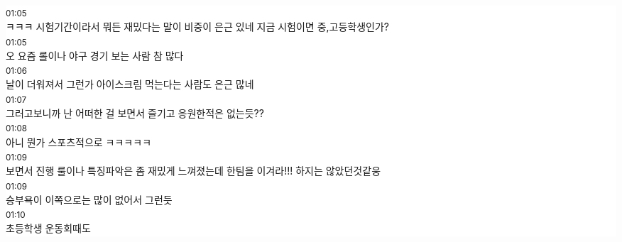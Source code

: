 </div>
</div>
<div class="message" markdown="1">
<div class="message-date" markdown="1">
<small>01:05</small>
</div>
<div markdown="1">
ㅋㅋㅋ 시험기간이라서 뭐든 재밌다는 말이 비중이 은근 있네 지금 시험이면 중,고등학생인가?
</div>
</div>
<div class="message" markdown="1">
<div class="message-date" markdown="1">
<small>01:05</small>
</div>
<div markdown="1">
오 요즘 롤이나 야구 경기 보는 사람 참 많다
</div>
</div>
<div class="message" markdown="1">
<div class="message-date" markdown="1">
<small>01:06</small>
</div>
<div markdown="1">
날이 더워져서 그런가 아이스크림 먹는다는 사람도 은근 많네
</div>
</div>
<div class="message" markdown="1">
<div class="message-date" markdown="1">
<small>01:07</small>
</div>
<div markdown="1">
그러고보니까 난 어떠한 걸 보면서 즐기고 응원한적은 없는듯??
</div>
</div>
<div class="message" markdown="1">
<div class="message-date" markdown="1">
<small>01:08</small>
</div>
<div markdown="1">
아니 뭔가 스포츠적으로 ㅋㅋㅋㅋㅋ
</div>
</div>
<div class="message" markdown="1">
<div class="message-date" markdown="1">
<small>01:09</small>
</div>
<div markdown="1">
보면서 진행 룰이나 특징파악은 좀 재밌게 느껴졌는데 한팀을 이겨라!!! 하지는 않았던것같웅
</div>
</div>
<div class="message" markdown="1">
<div class="message-date" markdown="1">
<small>01:09</small>
</div>
<div markdown="1">
승부욕이 이쪽으로는 많이 없어서 그런듯
</div>
</div>
<div class="message" markdown="1">
<div class="message-date" markdown="1">
<small>01:10</small>
</div>
<div markdown="1">
초등학생 운동회때도